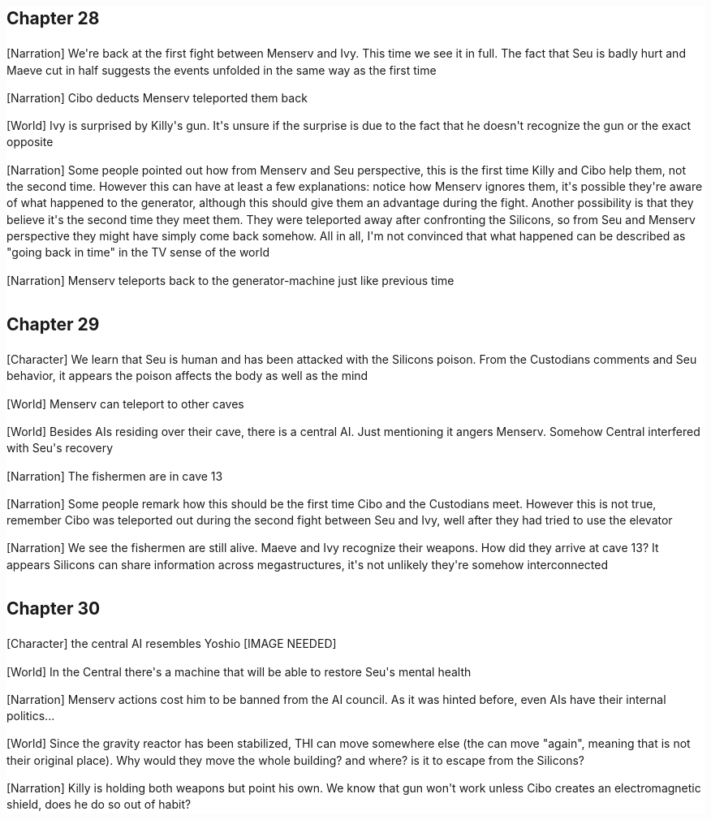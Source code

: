 ## Chapter 28

[Narration] We're back at the first fight between Menserv and Ivy. This time we see it in full. The fact that Seu is badly hurt and Maeve cut in half suggests the events unfolded in the same way as the first time

[Narration] Cibo deducts Menserv teleported them back

[World] Ivy is surprised by Killy's gun. It's unsure if the surprise is due to the fact that he doesn't recognize the gun or the exact opposite

[Narration] Some people pointed out how from Menserv and Seu perspective, this is the first time Killy and Cibo help them, not the second time. However this can have at least a few explanations: notice how Menserv ignores them, it's possible they're aware of what happened to the generator, although this should give them an advantage during the fight. Another possibility is that they believe it's the second time they meet them. They were teleported away after confronting the Silicons, so from Seu and Menserv perspective they might have simply come back somehow. All in all, I'm not convinced that what happened can be described as "going back in time" in the TV sense of the world

[Narration] Menserv teleports back to the generator-machine just like previous time

## Chapter 29

[Character] We learn that Seu is human and has been attacked with the Silicons poison. From the Custodians comments and Seu behavior, it appears the poison affects the body as well as the mind

[World] Menserv can teleport to other caves

[World] Besides AIs residing over their cave, there is a central AI. Just mentioning it angers Menserv. Somehow Central interfered with Seu's recovery

[Narration] The fishermen are in cave 13

[Narration] Some people remark how this should be the first time Cibo and the Custodians meet. However this is not true, remember Cibo was teleported out during the second fight between Seu and Ivy, well after they had tried to use the elevator

[Narration] We see the fishermen are still alive. Maeve and Ivy recognize their weapons. How did they arrive at cave 13? It appears Silicons can share information across megastructures, it's not unlikely they're somehow interconnected

## Chapter 30

[Character] the central AI resembles Yoshio [IMAGE NEEDED]

[World] In the Central there's a machine that will be able to restore Seu's mental health

[Narration] Menserv actions cost him to be banned from the AI council. As it was hinted before, even AIs have their internal politics...

[World] Since the gravity reactor has been stabilized, THI can move somewhere else (the can move "again", meaning that is not their original place). Why would they move the whole building? and where? is it to escape from the Silicons?

[Narration] Killy is holding both weapons but point his own. We know that gun won't work unless Cibo creates an electromagnetic shield, does he do so out of habit?
